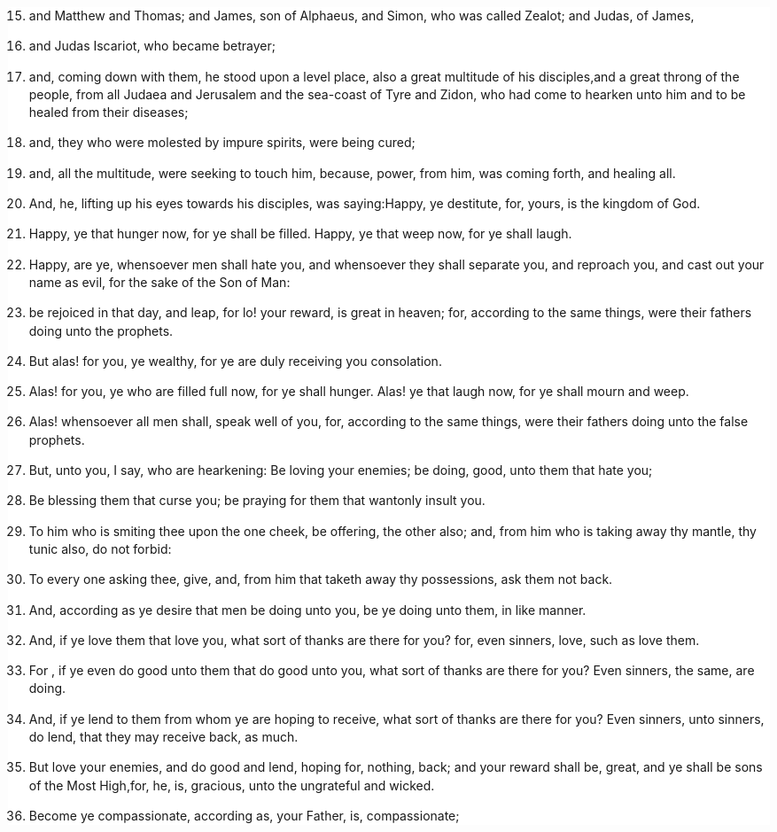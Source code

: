 15. and Matthew and Thomas; and James, son of Alphaeus, and Simon, who was called Zealot; and Judas,   of James,

16. and Judas Iscariot, who became betrayer;

17. and, coming down with them, he stood upon a level place, also a great multitude of his disciples,and a great throng of the people, from all Judaea and Jerusalem and the sea-coast of Tyre and Zidon, who had come to hearken unto him and to be healed from their diseases;

18. and, they who were molested by impure spirits, were being cured;

19. and, all the multitude, were seeking to touch him, because, power, from him, was coming forth, and healing all.

20. And, he, lifting up his eyes towards his disciples, was saying:Happy, ye destitute, for, yours, is the kingdom of God.

21. Happy, ye that hunger now, for ye shall be filled. Happy, ye that weep now, for ye shall laugh.

22. Happy, are ye, whensoever men shall hate you, and whensoever they shall separate you, and reproach you, and cast out your name as evil, for the sake of the Son of Man:

23. be rejoiced in that day, and leap, for lo! your reward, is great in heaven; for, according to the same things, were their fathers doing unto the prophets.

24. But alas! for you, ye wealthy, for ye are duly receiving you consolation.

25. Alas! for you, ye who are filled full now, for ye shall hunger. Alas! ye that laugh now, for ye shall mourn and weep.

26. Alas! whensoever all men shall, speak well of you, for, according to the same things, were their fathers doing unto the false prophets.

27. But, unto you, I say, who are hearkening: Be loving your enemies; be doing, good, unto them that hate you;

28. Be blessing them that curse you; be praying for them that wantonly insult you.

29. To him who is smiting thee upon the one cheek, be offering, the other also; and, from him who is taking away thy mantle, thy tunic also, do not forbid:

30. To every one asking thee, give, and, from him that taketh away thy possessions, ask them not back.

31. And, according as ye desire that men be doing unto you, be ye doing unto them, in like manner.

32. And, if ye love them that love you, what sort of thanks are there for you? for, even sinners, love, such as love them.

33.  For , if ye even do good unto them that do good unto you, what sort of thanks are there for you? Even sinners, the same, are doing.

34. And, if ye lend to them from whom ye are hoping to receive, what sort of thanks are there for you? Even sinners, unto sinners, do lend, that they may receive back, as much.

35. But love your enemies, and do good and lend, hoping for, nothing, back; and your reward shall be, great, and ye shall be sons of the Most High,for, he, is, gracious, unto the ungrateful and wicked.

36. Become ye compassionate, according as, your Father, is, compassionate;
